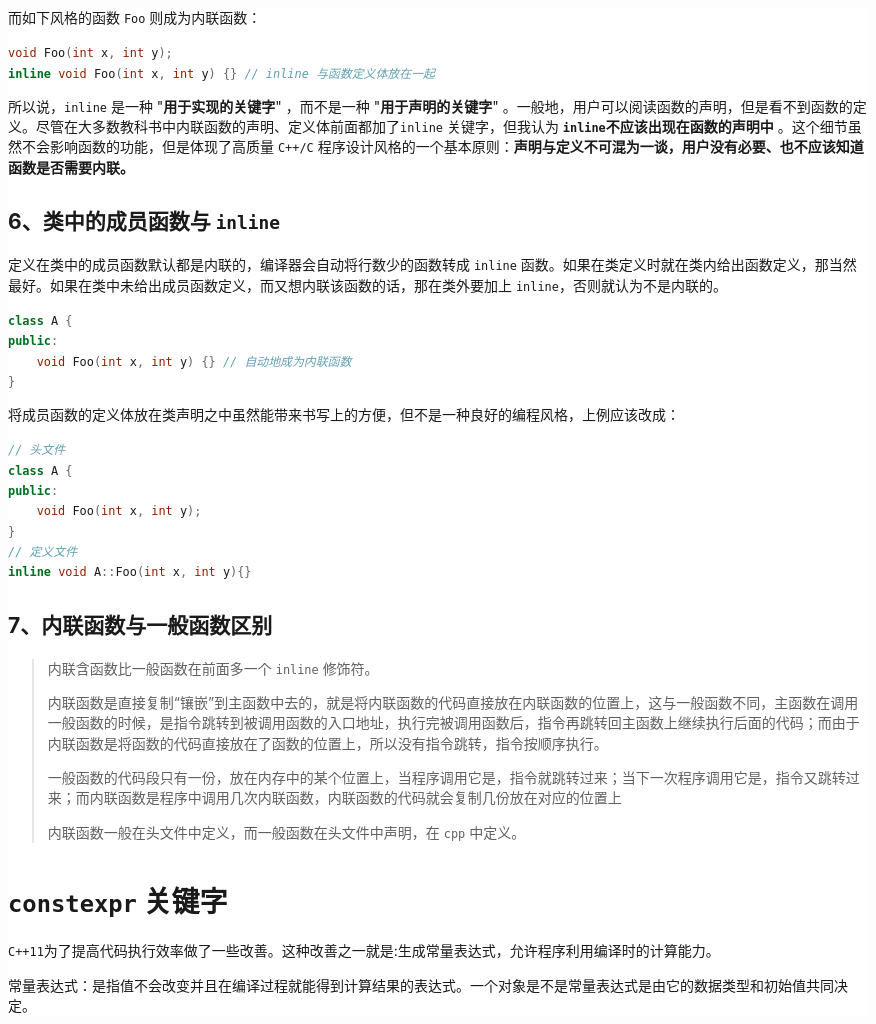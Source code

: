 而如下风格的函数 `Foo` 则成为内联函数：

```c++
void Foo(int x, int y);
inline void Foo(int x, int y) {} // inline 与函数定义体放在一起
```

所以说，`inline` 是一种 "**用于实现的关键字**" ，而不是一种 "**用于声明的关键字**" 。一般地，用户可以阅读函数的声明，但是看不到函数的定义。尽管在大多数教科书中内联函数的声明、定义体前面都加了`inline` 关键字，但我认为 **`inline`不应该出现在函数的声明中** 。这个细节虽然不会影响函数的功能，但是体现了高质量 `C++/C` 程序设计风格的一个基本原则：**声明与定义不可混为一谈，用户没有必要、也不应该知道函数是否需要内联。**

## 6、类中的成员函数与 `inline`

定义在类中的成员函数默认都是内联的，编译器会自动将行数少的函数转成 `inline` 函数。如果在类定义时就在类内给出函数定义，那当然最好。如果在类中未给出成员函数定义，而又想内联该函数的话，那在类外要加上 `inline`，否则就认为不是内联的。

```c++
class A {    
public:
    void Foo(int x, int y) {} // 自动地成为内联函数 
}
```

将成员函数的定义体放在类声明之中虽然能带来书写上的方便，但不是一种良好的编程风格，上例应该改成：

```c++
// 头文件 
class A {    
public:    
    void Foo(int x, int y);
}   
// 定义文件 
inline void A::Foo(int x, int y){}
```

## 7、内联函数与一般函数区别

> 内联含函数比一般函数在前面多一个 `inline` 修饰符。
>
> 内联函数是直接复制“镶嵌”到主函数中去的，就是将内联函数的代码直接放在内联函数的位置上，这与一般函数不同，主函数在调用一般函数的时候，是指令跳转到被调用函数的入口地址，执行完被调用函数后，指令再跳转回主函数上继续执行后面的代码；而由于内联函数是将函数的代码直接放在了函数的位置上，所以没有指令跳转，指令按顺序执行。
>
> 一般函数的代码段只有一份，放在内存中的某个位置上，当程序调用它是，指令就跳转过来；当下一次程序调用它是，指令又跳转过来；而内联函数是程序中调用几次内联函数，内联函数的代码就会复制几份放在对应的位置上
>
> 内联函数一般在头文件中定义，而一般函数在头文件中声明，在 `cpp` 中定义。



# `constexpr` 关键字

`C++11`为了提高代码执行效率做了一些改善。这种改善之一就是:生成常量表达式，允许程序利用编译时的计算能力。

常量表达式：是指值不会改变并且在编译过程就能得到计算结果的表达式。一个对象是不是常量表达式是由它的数据类型和初始值共同决定。
